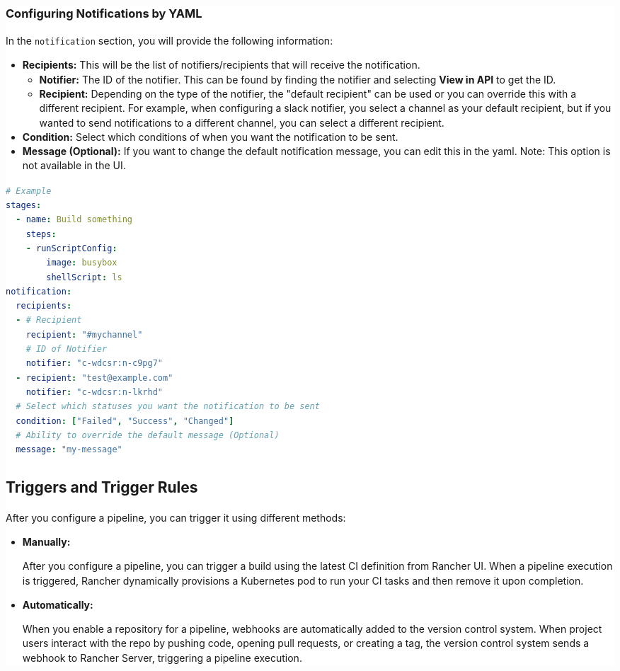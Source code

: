 ### Configuring Notifications by YAML

In the `notification` section, you will provide the following information:

* **Recipients:** This will be the list of notifiers/recipients that will receive the notification.
  * **Notifier:** The ID of the notifier. This can be found by finding the notifier and selecting **View in API** to get the ID.
  * **Recipient:** Depending on the type of the notifier, the "default recipient" can be used or you can override this with a different recipient. For example, when configuring a slack notifier, you select a channel as your default recipient, but if you wanted to send notifications to a different channel, you can select a different recipient.
* **Condition:** Select which conditions of when you want the notification to be sent.
* **Message (Optional):** If you want to change the default notification message, you can edit this in the yaml. Note: This option is not available in the UI.

```yaml
# Example
stages:
  - name: Build something
    steps:
    - runScriptConfig:
        image: busybox
        shellScript: ls
notification:
  recipients:
  - # Recipient
    recipient: "#mychannel"
    # ID of Notifier
    notifier: "c-wdcsr:n-c9pg7"
  - recipient: "test@example.com"
    notifier: "c-wdcsr:n-lkrhd"
  # Select which statuses you want the notification to be sent
  condition: ["Failed", "Success", "Changed"]
  # Ability to override the default message (Optional)
  message: "my-message"
```

## Triggers and Trigger Rules

After you configure a pipeline, you can trigger it using different methods:

- **Manually:**

    After you configure a pipeline, you can trigger a build using the latest CI definition from Rancher UI. When a pipeline execution is triggered, Rancher dynamically provisions a Kubernetes pod to run your CI tasks and then remove it upon completion.

- **Automatically:**

    When you enable a repository for a pipeline, webhooks are automatically added to the version control system. When project users interact with the repo by pushing code, opening pull requests, or creating a tag, the version control system sends a webhook to Rancher Server, triggering a pipeline execution.
